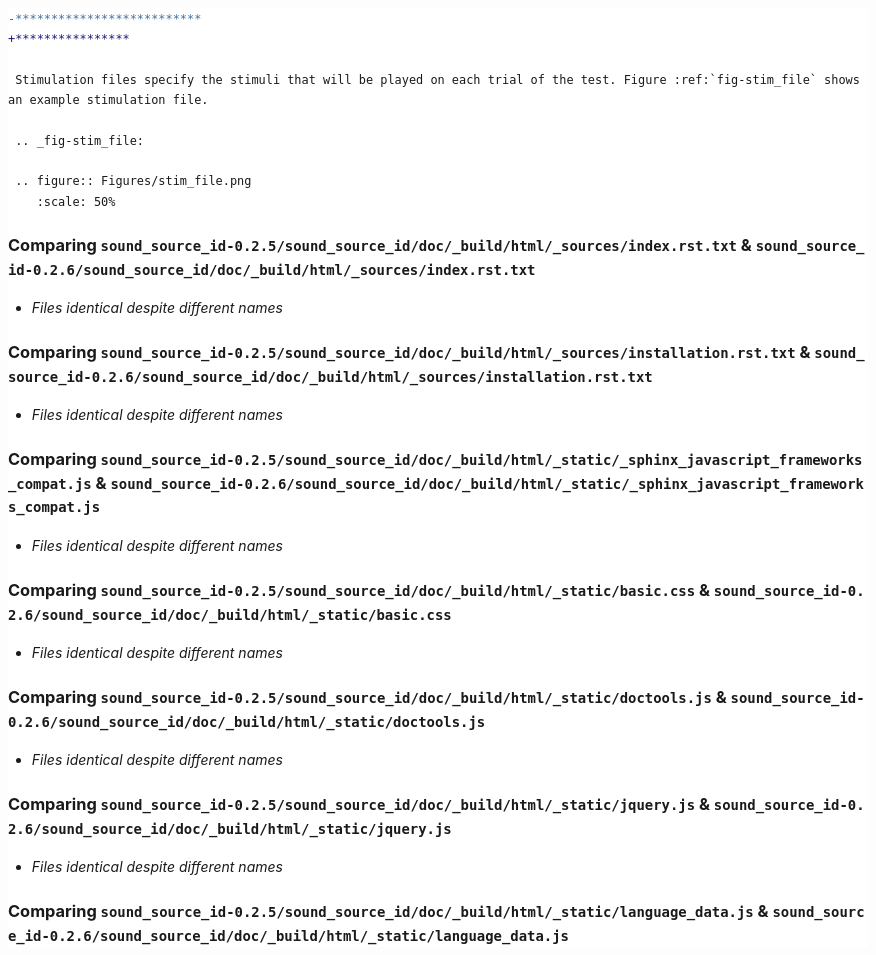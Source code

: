 ```diff
-**************************
+****************
 
 Stimulation files specify the stimuli that will be played on each trial of the test. Figure :ref:`fig-stim_file` shows an example stimulation file.
 
 .. _fig-stim_file:
 
 .. figure:: Figures/stim_file.png
    :scale: 50%
```

### Comparing `sound_source_id-0.2.5/sound_source_id/doc/_build/html/_sources/index.rst.txt` & `sound_source_id-0.2.6/sound_source_id/doc/_build/html/_sources/index.rst.txt`

 * *Files identical despite different names*

### Comparing `sound_source_id-0.2.5/sound_source_id/doc/_build/html/_sources/installation.rst.txt` & `sound_source_id-0.2.6/sound_source_id/doc/_build/html/_sources/installation.rst.txt`

 * *Files identical despite different names*

### Comparing `sound_source_id-0.2.5/sound_source_id/doc/_build/html/_static/_sphinx_javascript_frameworks_compat.js` & `sound_source_id-0.2.6/sound_source_id/doc/_build/html/_static/_sphinx_javascript_frameworks_compat.js`

 * *Files identical despite different names*

### Comparing `sound_source_id-0.2.5/sound_source_id/doc/_build/html/_static/basic.css` & `sound_source_id-0.2.6/sound_source_id/doc/_build/html/_static/basic.css`

 * *Files identical despite different names*

### Comparing `sound_source_id-0.2.5/sound_source_id/doc/_build/html/_static/doctools.js` & `sound_source_id-0.2.6/sound_source_id/doc/_build/html/_static/doctools.js`

 * *Files identical despite different names*

### Comparing `sound_source_id-0.2.5/sound_source_id/doc/_build/html/_static/jquery.js` & `sound_source_id-0.2.6/sound_source_id/doc/_build/html/_static/jquery.js`

 * *Files identical despite different names*

### Comparing `sound_source_id-0.2.5/sound_source_id/doc/_build/html/_static/language_data.js` & `sound_source_id-0.2.6/sound_source_id/doc/_build/html/_static/language_data.js`
